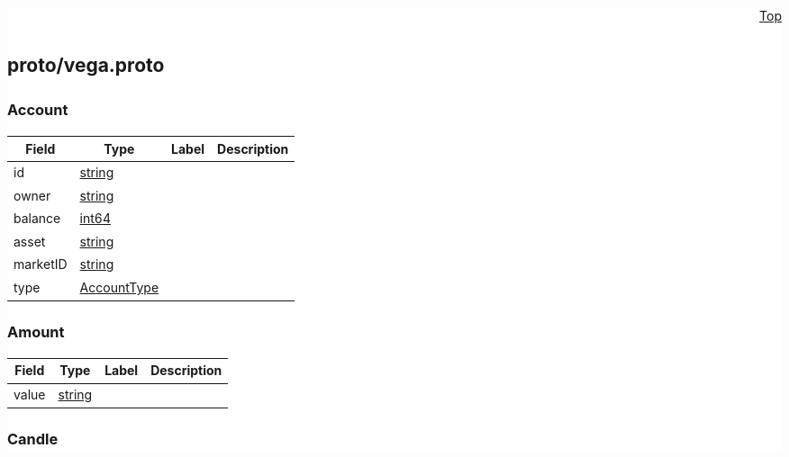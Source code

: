 













<a name="proto/vega.proto"></a>
<p align="right"><a href="#top">Top</a></p>

## proto/vega.proto



<a name="vega.Account"></a>

### Account



| Field | Type | Label | Description |
| ----- | ---- | ----- | ----------- |
| id | [string](#string) |  |  |
| owner | [string](#string) |  |  |
| balance | [int64](#int64) |  |  |
| asset | [string](#string) |  |  |
| marketID | [string](#string) |  |  |
| type | [AccountType](#vega.AccountType) |  |  |






<a name="vega.Amount"></a>

### Amount



| Field | Type | Label | Description |
| ----- | ---- | ----- | ----------- |
| value | [string](#string) |  |  |






<a name="vega.Candle"></a>

### Candle


